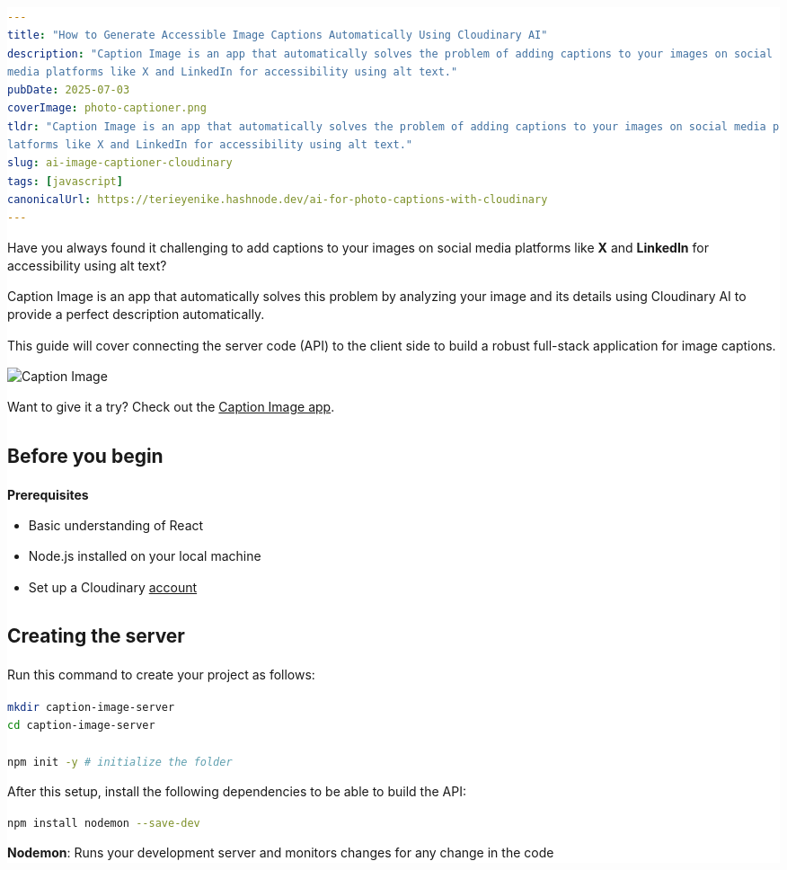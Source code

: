 ```yaml
---
title: "How to Generate Accessible Image Captions Automatically Using Cloudinary AI"
description: "Caption Image is an app that automatically solves the problem of adding captions to your images on social media platforms like X and LinkedIn for accessibility using alt text."
pubDate: 2025-07-03
coverImage: photo-captioner.png 
tldr: "Caption Image is an app that automatically solves the problem of adding captions to your images on social media platforms like X and LinkedIn for accessibility using alt text."
slug: ai-image-captioner-cloudinary
tags: [javascript]
canonicalUrl: https://terieyenike.hashnode.dev/ai-for-photo-captions-with-cloudinary
---
```


Have you always found it challenging to add captions to your images on social media platforms like **X** and **LinkedIn** for accessibility using alt text?

Caption Image is an app that automatically solves this problem by analyzing your image and its details using Cloudinary AI to provide a perfect description automatically.

This guide will cover connecting the server code (API) to the client side to build a robust full-stack application for image captions.

![Caption Image](https://cdn.hashnode.com/res/hashnode/image/upload/v1722194377373/e8d011bd-7517-4209-92e5-99b49b136fd2.png)

Want to give it a try? Check out the [Caption Image app](https://caption-image-gamma.vercel.app/).

## Before you begin

**Prerequisites**

* Basic understanding of React
    
* Node.js installed on your local machine
    
* Set up a Cloudinary [account](https://cloudinary.com/users/register_free)
    

## Creating the server

Run this command to create your project as follows:

```bash
mkdir caption-image-server
cd caption-image-server

npm init -y # initialize the folder
```

After this setup, install the following dependencies to be able to build the API:

```bash
npm install nodemon --save-dev
```

**Nodemon**: Runs your development server and monitors changes for any change in the code
